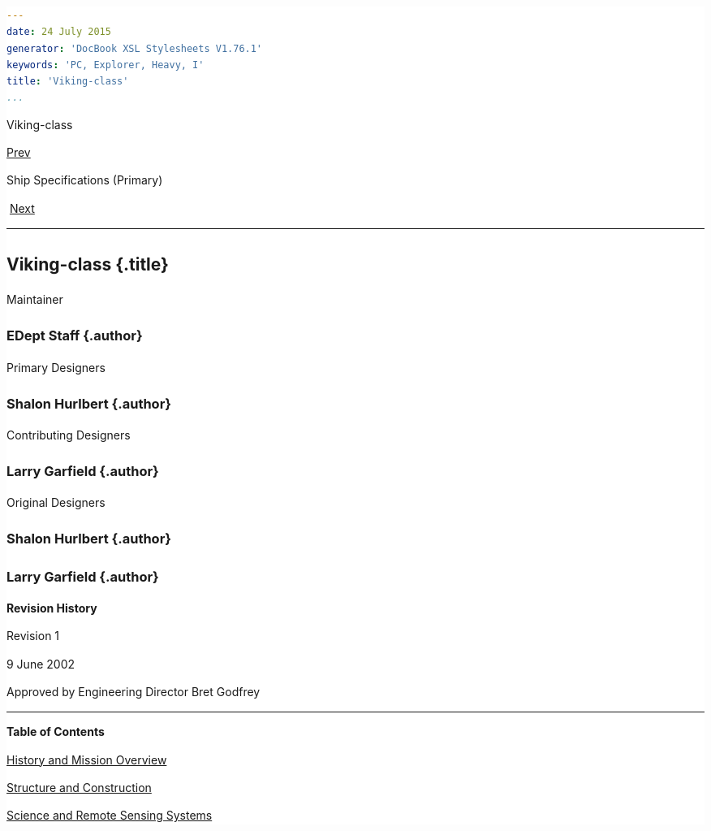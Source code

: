 ```yaml
---
date: 24 July 2015
generator: 'DocBook XSL Stylesheets V1.76.1'
keywords: 'PC, Explorer, Heavy, I'
title: 'Viking-class'
...
```


Viking-class

[Prev](victoria.html) 

Ship Specifications (Primary)

 [Next](spec-support.html)

* * * * *

Viking-class {.title}
------------

Maintainer

### EDept Staff {.author}

Primary Designers

### Shalon Hurlbert {.author}

Contributing Designers

### Larry Garfield {.author}

Original Designers

### Shalon Hurlbert {.author}

### Larry Garfield {.author}

**Revision History**

Revision 1

9 June 2002

Approved by Engineering Director Bret Godfrey

* * * * *

**Table of Contents**

[History and Mission Overview](viking.html#idp140478703612736)

[Structure and Construction](viking.html#idp140478703621232)

[Science and Remote Sensing Systems](viking.html#idp140478703625296)
